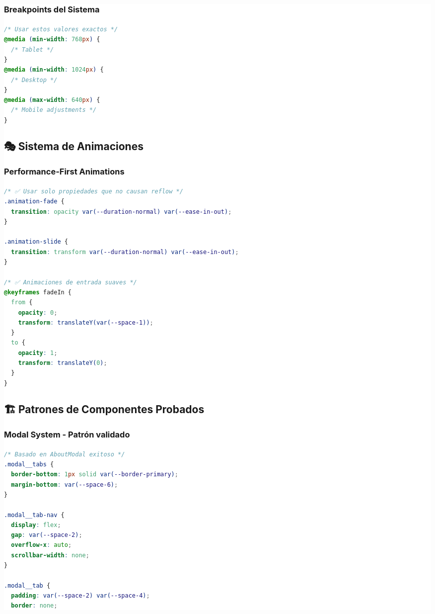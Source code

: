 ### **Breakpoints del Sistema**

```css
/* Usar estos valores exactos */
@media (min-width: 768px) {
  /* Tablet */
}
@media (min-width: 1024px) {
  /* Desktop */
}
@media (max-width: 640px) {
  /* Mobile adjustments */
}
```

## 🎭 Sistema de Animaciones

### **Performance-First Animations**

```css
/* ✅ Usar solo propiedades que no causan reflow */
.animation-fade {
  transition: opacity var(--duration-normal) var(--ease-in-out);
}

.animation-slide {
  transition: transform var(--duration-normal) var(--ease-in-out);
}

/* ✅ Animaciones de entrada suaves */
@keyframes fadeIn {
  from {
    opacity: 0;
    transform: translateY(var(--space-1));
  }
  to {
    opacity: 1;
    transform: translateY(0);
  }
}
```

## 🏗️ Patrones de Componentes Probados

### **Modal System - Patrón validado**

```css
/* Basado en AboutModal exitoso */
.modal__tabs {
  border-bottom: 1px solid var(--border-primary);
  margin-bottom: var(--space-6);
}

.modal__tab-nav {
  display: flex;
  gap: var(--space-2);
  overflow-x: auto;
  scrollbar-width: none;
}

.modal__tab {
  padding: var(--space-2) var(--space-4);
  border: none;
```